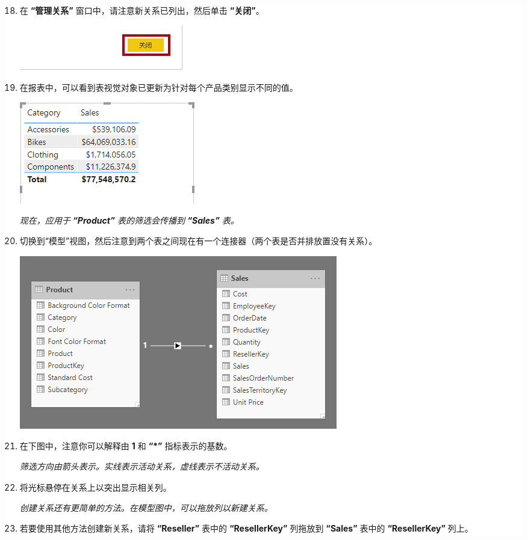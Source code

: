 18. 在 **“管理关系”** 窗口中，请注意新关系已列出，然后单击 **“关闭”**。

	![图片 336](Linked_image_Files/03-configure-data-model-in-power-bi-desktop_image19.png)

19. 在报表中，可以看到表视觉对象已更新为针对每个产品类别显示不同的值。

	![图片 337](Linked_image_Files/03-configure-data-model-in-power-bi-desktop_image20.png)

	*现在，应用于 **“Product”** 表的筛选会传播到 **“Sales”** 表。*

20. 切换到“模型”视图，然后注意到两个表之间现在有一个连接器（两个表是否并排放置没有关系）。

	![图片 338](Linked_image_Files/03-configure-data-model-in-power-bi-desktop_image21.png)

21. 在下图中，注意你可以解释由 **1** 和 **“*”** 指标表示的基数。

	*筛选方向由箭头表示。实线表示活动关系，虚线表示不活动关系。*

22. 将光标悬停在关系上以突出显示相关列。

	*创建关系还有更简单的方法。在模型图中，可以拖放列以新建关系。*

23. 若要使用其他方法创建新关系，请将 **“Reseller”** 表中的 **“ResellerKey”** 列拖放到 **“Sales”** 表中的 **“ResellerKey”** 列上。
